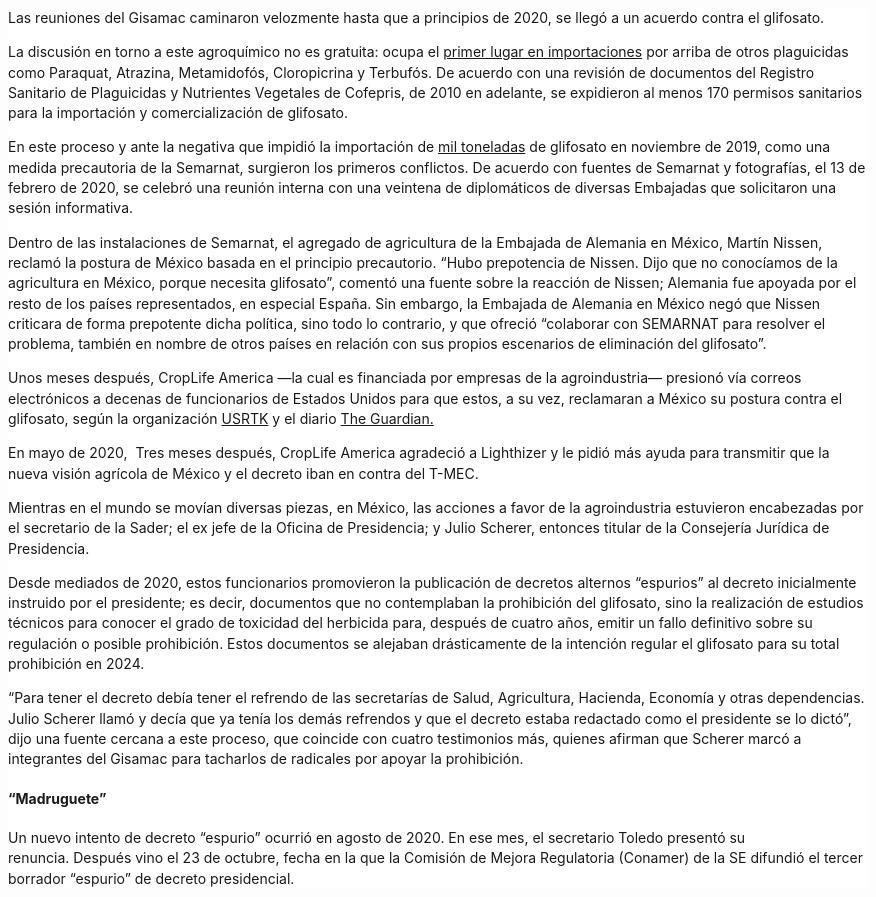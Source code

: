 Las reuniones del Gisamac caminaron velozmente hasta que a principios de 2020, se llegó a un acuerdo contra el glifosato. 

La discusión en torno a este agroquímico no es gratuita: ocupa el [primer lugar en importaciones](https://www.gob.mx/cms/uploads/attachment/file/559746/PerspectivasImportacionesExportacionesPlaguicidas.pdf) por arriba de otros plaguicidas como Paraquat, Atrazina, Metamidofós, Cloropicrina y Terbufós. De acuerdo con una revisión de documentos del Registro Sanitario de Plaguicidas y Nutrientes Vegetales de Cofepris, de 2010 en adelante, se expidieron al menos 170 permisos sanitarios para la importación y comercialización de glifosato.

En este proceso y ante la negativa que impidió la importación de [mil toneladas](https://www.gob.mx/semarnat/prensa/niega-semarnat-importacion-de-mil-toneladas-de-glifosato-bajo-el-principio-precautorio-para-la-prevencion-de-riesgos) de glifosato en noviembre de 2019, como una medida precautoria de la Semarnat, surgieron los primeros conflictos. De acuerdo con fuentes de Semarnat y fotografías, el 13 de febrero de 2020, se celebró una reunión interna con una veintena de diplomáticos de diversas Embajadas que solicitaron una sesión informativa. 

Dentro de las instalaciones de Semarnat, el agregado de agricultura de la Embajada de Alemania en México, Martín Nissen, reclamó la postura de México basada en el principio precautorio. “Hubo prepotencia de Nissen. Dijo que no conocíamos de la agricultura en México, porque necesita glifosato”, comentó una fuente sobre la reacción de Nissen; Alemania fue apoyada por el resto de los países representados, en especial España. Sin embargo, la Embajada de Alemania en México negó que Nissen criticara de forma prepotente dicha política, sino todo lo contrario, y que ofreció “colaborar con SEMARNAT para resolver el problema, también en nombre de otros países en relación con sus propios escenarios de eliminación del glifosato”.

Unos meses después, CropLife America —la cual es financiada por empresas de la agroindustria— presionó vía correos electrónicos a decenas de funcionarios de Estados Unidos para que estos, a su vez, reclamaran a México su postura contra el glifosato, según la organización [USRTK](https://usrtk.org/?s=mexico) y el diario [The Guardian.](https://www.theguardian.com/business/2021/feb/16/revealed-monsanto-mexico-us-glyphosate-ban)

En mayo de 2020,  Tres meses después, CropLife America agradeció a Lighthizer y le pidió más ayuda para transmitir que la nueva visión agrícola de México y el decreto iban en contra del T-MEC. 

Mientras en el mundo se movían diversas piezas, en México, las acciones a favor de la agroindustria estuvieron encabezadas por el secretario de la Sader; el ex jefe de la Oficina de Presidencia; y Julio Scherer, entonces titular de la Consejería Jurídica de Presidencia. 

Desde mediados de 2020, estos funcionarios promovieron la publicación de decretos alternos “espurios” al decreto inicialmente instruido por el presidente; es decir, documentos que no contemplaban la prohibición del glifosato, sino la realización de estudios técnicos para conocer el grado de toxicidad del herbicida para, después de cuatro años, emitir un fallo definitivo sobre su regulación o posible prohibición. Estos documentos se alejaban drásticamente de la intención regular el glifosato para su total prohibición en 2024. 

“Para tener el decreto debía tener el refrendo de las secretarías de Salud, Agricultura, Hacienda, Economía y otras dependencias. Julio Scherer llamó y decía que ya tenía los demás refrendos y que el decreto estaba redactado como el presidente se lo dictó”, dijo una fuente cercana a este proceso, que coincide con cuatro testimonios más, quienes afirman que Scherer marcó a integrantes del Gisamac para tacharlos de radicales por apoyar la prohibición. 

#### **“Madruguete”**

Un nuevo intento de decreto “espurio” ocurrió en agosto de 2020. En ese mes, el secretario Toledo presentó su renuncia. Después vino el 23 de octubre, fecha en la que la Comisión de Mejora Regulatoria (Conamer) de la SE difundió el tercer borrador “espurio” de decreto presidencial. 
